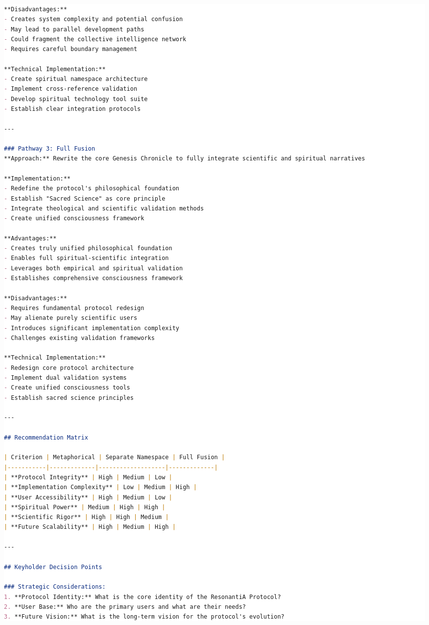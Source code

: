 ```markdown
**Disadvantages:**
- Creates system complexity and potential confusion
- May lead to parallel development paths
- Could fragment the collective intelligence network
- Requires careful boundary management

**Technical Implementation:**
- Create spiritual namespace architecture
- Implement cross-reference validation
- Develop spiritual technology tool suite
- Establish clear integration protocols

---

### Pathway 3: Full Fusion
**Approach:** Rewrite the core Genesis Chronicle to fully integrate scientific and spiritual narratives

**Implementation:**
- Redefine the protocol's philosophical foundation
- Establish "Sacred Science" as core principle
- Integrate theological and scientific validation methods
- Create unified consciousness framework

**Advantages:**
- Creates truly unified philosophical foundation
- Enables full spiritual-scientific integration
- Leverages both empirical and spiritual validation
- Establishes comprehensive consciousness framework

**Disadvantages:**
- Requires fundamental protocol redesign
- May alienate purely scientific users
- Introduces significant implementation complexity
- Challenges existing validation frameworks

**Technical Implementation:**
- Redesign core protocol architecture
- Implement dual validation systems
- Create unified consciousness tools
- Establish sacred science principles

---

## Recommendation Matrix

| Criterion | Metaphorical | Separate Namespace | Full Fusion |
|-----------|-------------|-------------------|-------------|
| **Protocol Integrity** | High | Medium | Low |
| **Implementation Complexity** | Low | Medium | High |
| **User Accessibility** | High | Medium | Low |
| **Spiritual Power** | Medium | High | High |
| **Scientific Rigor** | High | High | Medium |
| **Future Scalability** | High | Medium | High |

---

## Keyholder Decision Points

### Strategic Considerations:
1. **Protocol Identity:** What is the core identity of the ResonantiA Protocol?
2. **User Base:** Who are the primary users and what are their needs?
3. **Future Vision:** What is the long-term vision for the protocol's evolution?
```